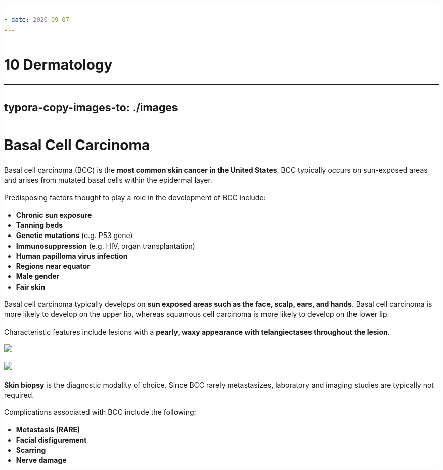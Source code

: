 ```yaml
---
- date: 2020-09-07
---
```


# 10 Dermatology
---

## typora-copy-images-to: ./images

# Basal Cell Carcinoma



Basal cell carcinoma (BCC) is the **most common skin cancer in the United States**. BCC typically occurs on sun-exposed areas and arises from mutated basal cells within the epidermal layer.



Predisposing factors thought to play a role in the development of BCC include:

- **Chronic sun exposure**
- **Tanning beds**
- **Genetic mutations** (e.g. P53 gene)
- **Immunosuppression** (e.g. HIV, organ transplantation)
- **Human papilloma virus infection**
- **Regions near equator**
- **Male gender**
- **Fair skin**



Basal cell carcinoma typically develops on **sun exposed areas such as the face, scalp, ears, and hands**. Basal cell carcinoma is more likely to develop on the upper lip, whereas squamous cell carcinoma is more likely to develop on the lower lip.

Characteristic features include lesions with a **pearly, waxy appearance with telangiectases throughout the lesion**.

![](https://photos.thisispiggy.com/file/wikiFiles/6DCE4F92-CAFC-4CF7-89E6-36362BE4A78A.jpg)

![](https://photos.thisispiggy.com/file/wikiFiles/9E20D290-98EB-4689-9A3C-28884D943B80.jpg)

**Skin biopsy** is the diagnostic modality of choice. Since BCC rarely metastasizes, laboratory and imaging studies are typically not required.

Complications associated with BCC include the following:

- **Metastasis (RARE)**
- **Facial disfigurement**
- **Scarring**
- **Nerve damage**
